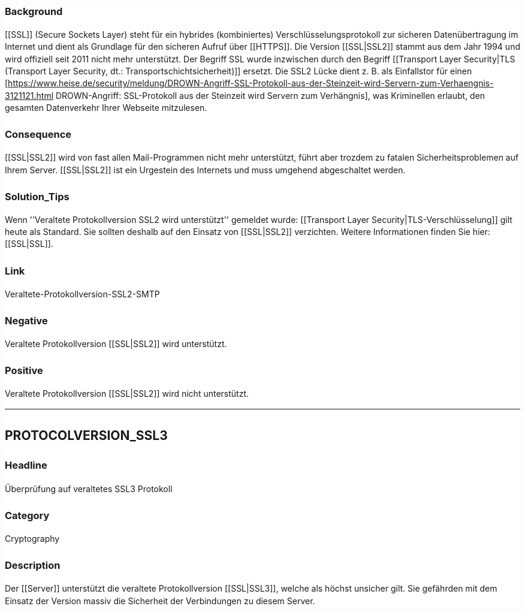 ### Background

[[SSL]] (Secure Sockets Layer) steht für ein hybrides (kombiniertes) Verschlüsselungsprotokoll zur sicheren Datenübertragung im Internet und dient als Grundlage für den sicheren Aufruf über [[HTTPS]]. Die Version [[SSL|SSL2]] stammt aus dem Jahr 1994 und wird offiziell seit 2011 nicht mehr unterstützt. Der Begriff SSL wurde inzwischen durch den Begriff [[Transport Layer Security|TLS (Transport Layer Security, dt.: Transportschichtsicherheit)]] ersetzt. Die SSL2 Lücke dient z. B. als Einfallstor für einen [https://www.heise.de/security/meldung/DROWN-Angriff-SSL-Protokoll-aus-der-Steinzeit-wird-Servern-zum-Verhaengnis-3121121.html DROWN-Angriff: SSL-Protokoll aus der Steinzeit wird Servern zum Verhängnis], was Kriminellen erlaubt, den gesamten Datenverkehr Ihrer Webseite mitzulesen.

### Consequence

[[SSL|SSL2]] wird von fast allen Mail-Programmen nicht mehr unterstützt, führt aber trozdem zu fatalen Sicherheitsproblemen auf Ihrem Server. [[SSL|SSL2]] ist ein Urgestein des Internets und muss umgehend abgeschaltet werden.

### Solution_Tips

Wenn ''Veraltete Protokollversion SSL2 wird unterstützt'' gemeldet wurde: [[Transport Layer Security|TLS-Verschlüsselung]] gilt heute als Standard. Sie sollten deshalb auf den Einsatz von [[SSL|SSL2]] verzichten. Weitere Informationen finden Sie hier: [[SSL|SSL]].

### Link

Veraltete-Protokollversion-SSL2-SMTP

### Negative

Veraltete Protokollversion [[SSL|SSL2]] wird unterstützt.

### Positive

Veraltete Protokollversion [[SSL|SSL2]] wird nicht unterstützt.

- - - - - - - - - - - - - - - - - - - - - - - - - - - - - - - - - - - - - - - -

## PROTOCOLVERSION_SSL3

### Headline

Überprüfung auf veraltetes SSL3 Protokoll

### Category

Cryptography

### Description

Der [[Server]] unterstützt die veraltete Protokollversion [[SSL|SSL3]], welche als höchst unsicher gilt. Sie gefährden mit dem Einsatz der Version massiv die Sicherheit der Verbindungen zu diesem Server.
